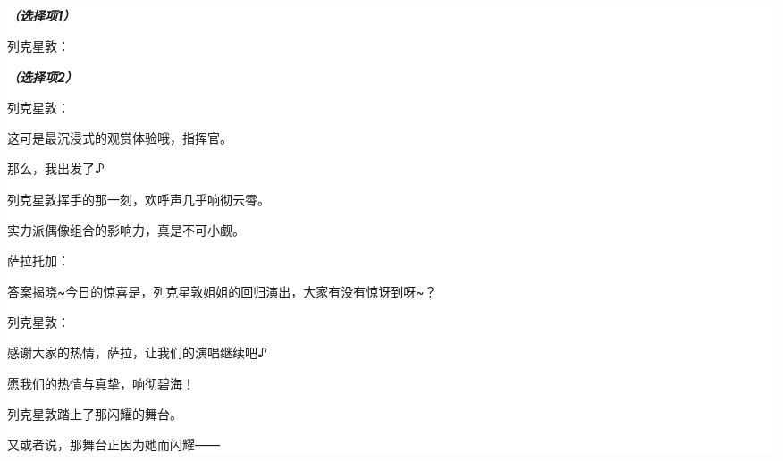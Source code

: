 ***（选择项1）***

列克星敦：

***（选择项2）***

列克星敦：

这可是最沉浸式的观赏体验哦，指挥官。

那么，我出发了♪

列克星敦挥手的那一刻，欢呼声几乎响彻云霄。

实力派偶像组合的影响力，真是不可小觑。

萨拉托加：

答案揭晓~今日的惊喜是，列克星敦姐姐的回归演出，大家有没有惊讶到呀~？

列克星敦：

感谢大家的热情，萨拉，让我们的演唱继续吧♪

愿我们的热情与真挚，响彻碧海！

列克星敦踏上了那闪耀的舞台。

又或者说，那舞台正因为她而闪耀——
